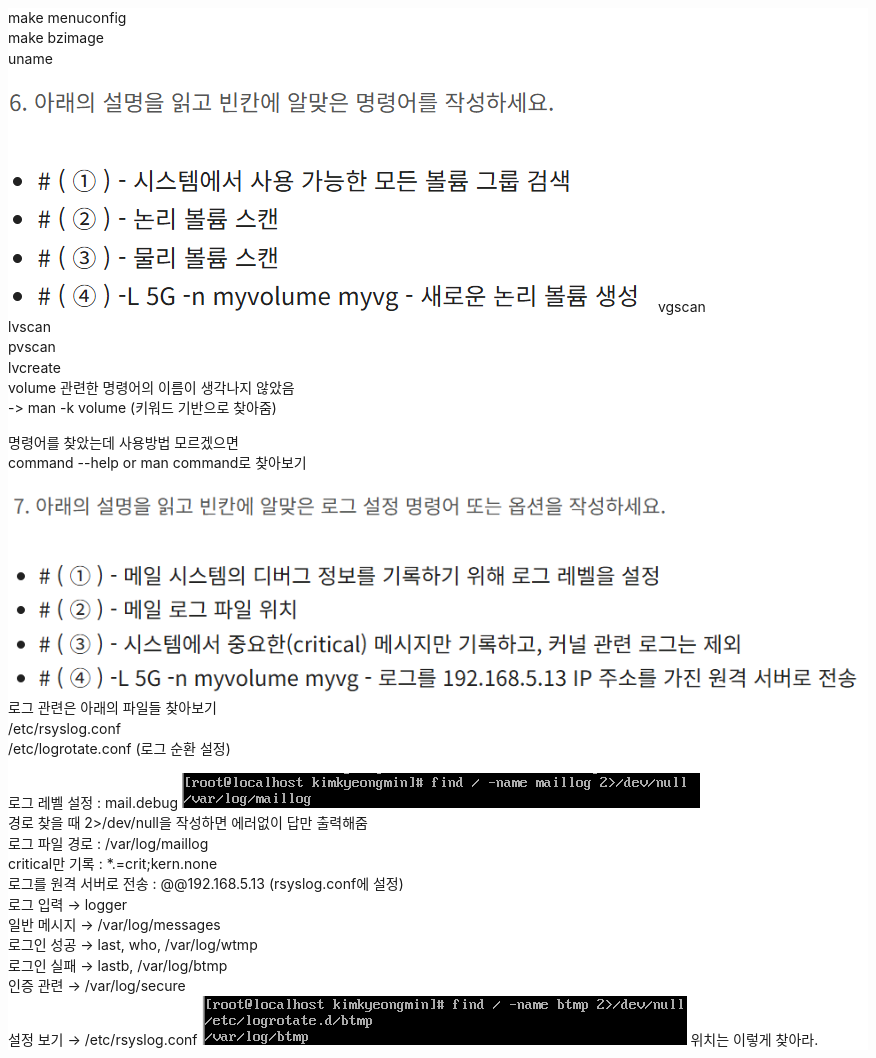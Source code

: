make menuconfig  
make bzimage  
uname   

![alt text](image-6.png)
vgscan  
lvscan  
pvscan  
lvcreate  
volume 관련한 명령어의 이름이 생각나지 않았음  
-> man -k volume (키워드 기반으로 찾아줌)  

명령어를 찾았는데 사용방법 모르겠으면  
command --help or man command로 찾아보기


![alt text](image-7.png)
로그 관련은 아래의 파일들 찾아보기  
/etc/rsyslog.conf  
/etc/logrotate.conf (로그 순환 설정)

로그 레벨 설정 : mail.debug
![alt text](image-8.png)  
경로 찾을 때 2>/dev/null을 작성하면 에러없이 답만 출력해줌  
로그 파일 경로 : /var/log/maillog  
critical만 기록 : *.=crit;kern.none  
로그를 원격 서버로 전송 : @@192.168.5.13 (rsyslog.conf에 설정)  
로그 입력 → logger  
일반 메시지 → /var/log/messages  
로그인 성공 → last, who, /var/log/wtmp  
로그인 실패 → lastb, /var/log/btmp  
인증 관련 → /var/log/secure  
설정 보기 → /etc/rsyslog.conf
![alt text](image-9.png) 
위치는 이렇게 찾아라.
